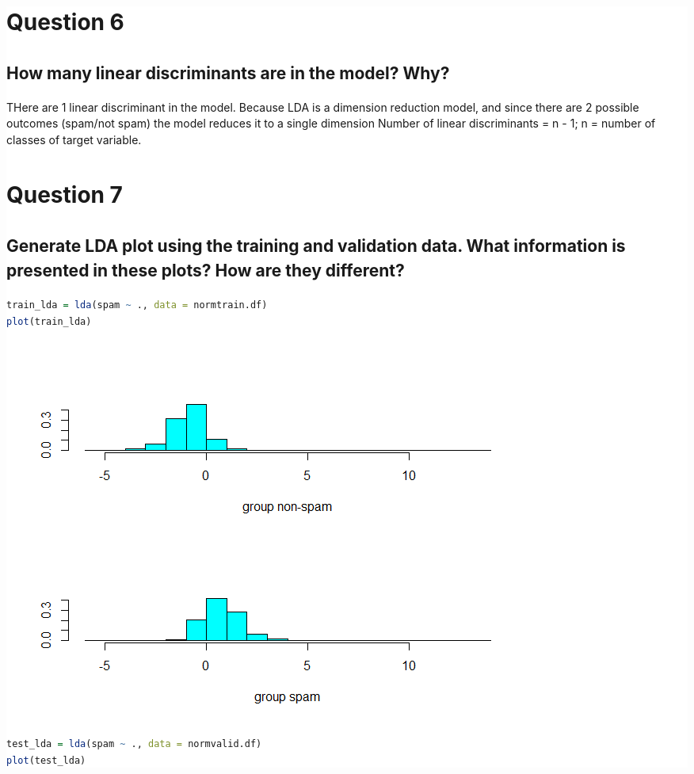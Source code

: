 # Question 6

## How many linear discriminants are in the model? Why?

THere are 1 linear discriminant in the model. Because LDA is a dimension
reduction model, and since there are 2 possible outcomes (spam/not spam)
the model reduces it to a single dimension Number of linear
discriminants = n - 1; n = number of classes of target
variable.

# Question 7

## Generate LDA plot using the training and validation data. What information is presented in these plots? How are they different?

``` r
train_lda = lda(spam ~ ., data = normtrain.df)
plot(train_lda)
```

![](README_figs/README-Question%207-1.png)

``` r
test_lda = lda(spam ~ ., data = normvalid.df)
plot(test_lda)
```
